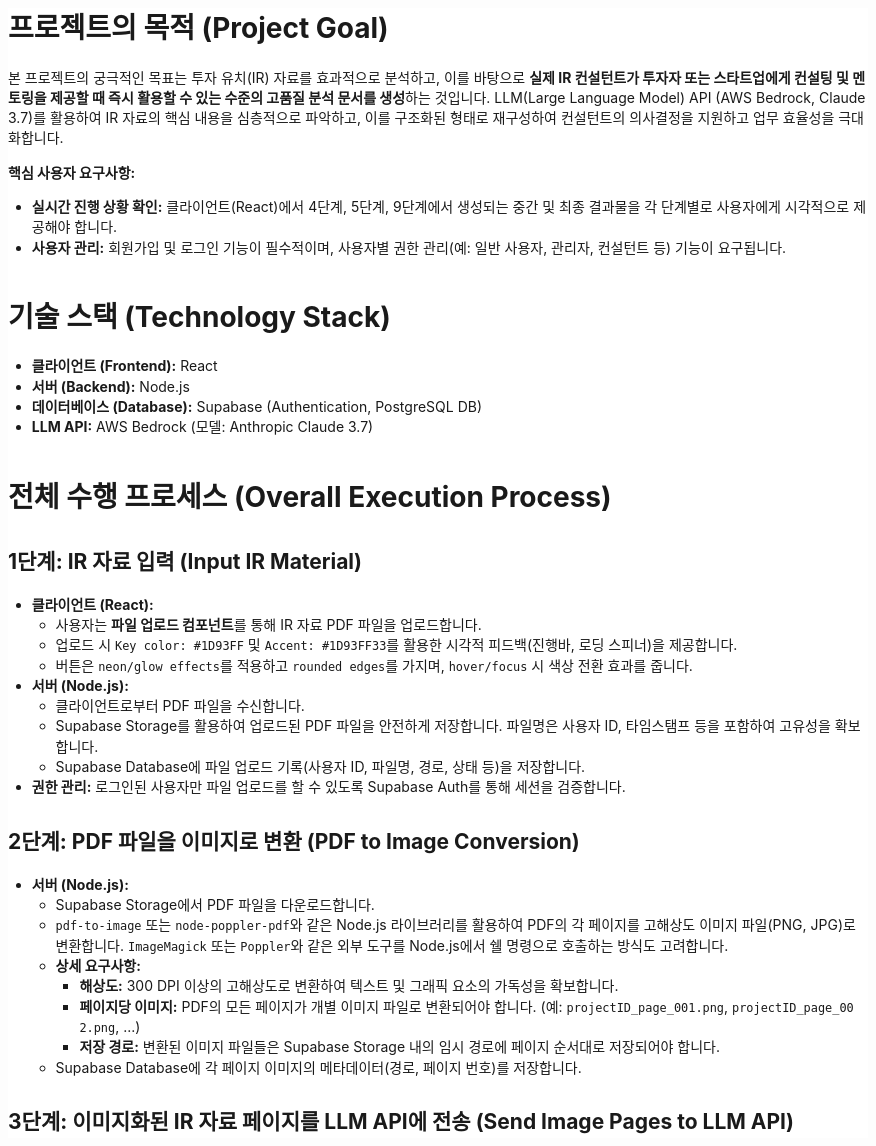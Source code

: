 # 프로젝트의 목적 (Project Goal)

본 프로젝트의 궁극적인 목표는 투자 유치(IR) 자료를 효과적으로 분석하고, 이를 바탕으로 **실제 IR 컨설턴트가 투자자 또는 스타트업에게 컨설팅 및 멘토링을 제공할 때 즉시 활용할 수 있는 수준의 고품질 분석 문서를 생성**하는 것입니다. LLM(Large Language Model) API (AWS Bedrock, Claude 3.7)를 활용하여 IR 자료의 핵심 내용을 심층적으로 파악하고, 이를 구조화된 형태로 재구성하여 컨설턴트의 의사결정을 지원하고 업무 효율성을 극대화합니다.

**핵심 사용자 요구사항:**

- **실시간 진행 상황 확인:** 클라이언트(React)에서 4단계, 5단계, 9단계에서 생성되는 중간 및 최종 결과물을 각 단계별로 사용자에게 시각적으로 제공해야 합니다.
- **사용자 관리:** 회원가입 및 로그인 기능이 필수적이며, 사용자별 권한 관리(예: 일반 사용자, 관리자, 컨설턴트 등) 기능이 요구됩니다.

# 기술 스택 (Technology Stack)

- **클라이언트 (Frontend):** React
- **서버 (Backend):** Node.js
- **데이터베이스 (Database):** Supabase (Authentication, PostgreSQL DB)
- **LLM API:** AWS Bedrock (모델: Anthropic Claude 3.7)

# 전체 수행 프로세스 (Overall Execution Process)

## 1단계: IR 자료 입력 (Input IR Material)

- **클라이언트 (React):**
  - 사용자는 **파일 업로드 컴포넌트**를 통해 IR 자료 PDF 파일을 업로드합니다.
  - 업로드 시 `Key color: #1D93FF` 및 `Accent: #1D93FF33`를 활용한 시각적 피드백(진행바, 로딩 스피너)을 제공합니다.
  - 버튼은 `neon/glow effects`를 적용하고 `rounded edges`를 가지며, `hover/focus` 시 색상 전환 효과를 줍니다.
- **서버 (Node.js):**
  - 클라이언트로부터 PDF 파일을 수신합니다.
  - Supabase Storage를 활용하여 업로드된 PDF 파일을 안전하게 저장합니다. 파일명은 사용자 ID, 타임스탬프 등을 포함하여 고유성을 확보합니다.
  - Supabase Database에 파일 업로드 기록(사용자 ID, 파일명, 경로, 상태 등)을 저장합니다.
- **권한 관리:** 로그인된 사용자만 파일 업로드를 할 수 있도록 Supabase Auth를 통해 세션을 검증합니다.

## 2단계: PDF 파일을 이미지로 변환 (PDF to Image Conversion)

- **서버 (Node.js):**
  - Supabase Storage에서 PDF 파일을 다운로드합니다.
  - `pdf-to-image` 또는 `node-poppler-pdf`와 같은 Node.js 라이브러리를 활용하여 PDF의 각 페이지를 고해상도 이미지 파일(PNG, JPG)로 변환합니다. `ImageMagick` 또는 `Poppler`와 같은 외부 도구를 Node.js에서 쉘 명령으로 호출하는 방식도 고려합니다.
  - **상세 요구사항:**
    - **해상도:** 300 DPI 이상의 고해상도로 변환하여 텍스트 및 그래픽 요소의 가독성을 확보합니다.
    - **페이지당 이미지:** PDF의 모든 페이지가 개별 이미지 파일로 변환되어야 합니다. (예: `projectID_page_001.png`, `projectID_page_002.png`, ...)
    - **저장 경로:** 변환된 이미지 파일들은 Supabase Storage 내의 임시 경로에 페이지 순서대로 저장되어야 합니다.
  - Supabase Database에 각 페이지 이미지의 메타데이터(경로, 페이지 번호)를 저장합니다.

## 3단계: 이미지화된 IR 자료 페이지를 LLM API에 전송 (Send Image Pages to LLM API)
